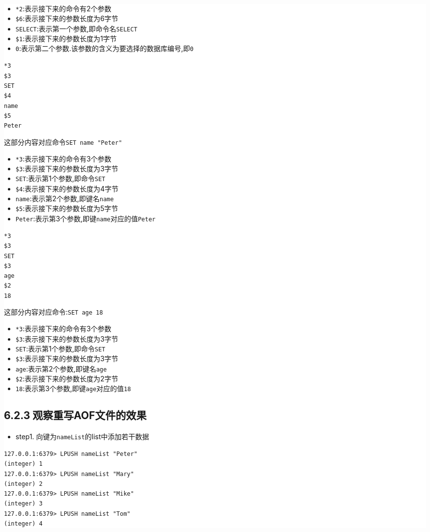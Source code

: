 - `*2`:表示接下来的命令有2个参数
- `$6`:表示接下来的参数长度为6字节
- `SELECT`:表示第一个参数,即命令名`SELECT`
- `$1`:表示接下来的参数长度为1字节
- `0`:表示第二个参数.该参数的含义为要选择的数据库编号,即`0`

```
*3
$3
SET
$4
name
$5
Peter
```

这部分内容对应命令`SET name "Peter"`

- `*3`:表示接下来的命令有3个参数
- `$3`:表示接下来的参数长度为3字节
- `SET`:表示第1个参数,即命令`SET`
- `$4`:表示接下来的参数长度为4字节
- `name`:表示第2个参数,即键名`name`
- `$5`:表示接下来的参数长度为5字节
- `Peter`:表示第3个参数,即键`name`对应的值`Peter`

```
*3
$3
SET
$3
age
$2
18
```

这部分内容对应命令:`SET age 18`

- `*3`:表示接下来的命令有3个参数
- `$3`:表示接下来的参数长度为3字节
- `SET`:表示第1个参数,即命令`SET`
- `$3`:表示接下来的参数长度为3字节
- `age`:表示第2个参数,即键名`age`
- `$2`:表示接下来的参数长度为2字节
- `18`:表示第3个参数,即键`age`对应的值`18`

## 6.2.3 观察重写AOF文件的效果

- step1. 向键为`nameList`的list中添加若干数据

```
127.0.0.1:6379> LPUSH nameList "Peter"
(integer) 1
127.0.0.1:6379> LPUSH nameList "Mary"
(integer) 2
127.0.0.1:6379> LPUSH nameList "Mike"
(integer) 3
127.0.0.1:6379> LPUSH nameList "Tom"
(integer) 4
```
